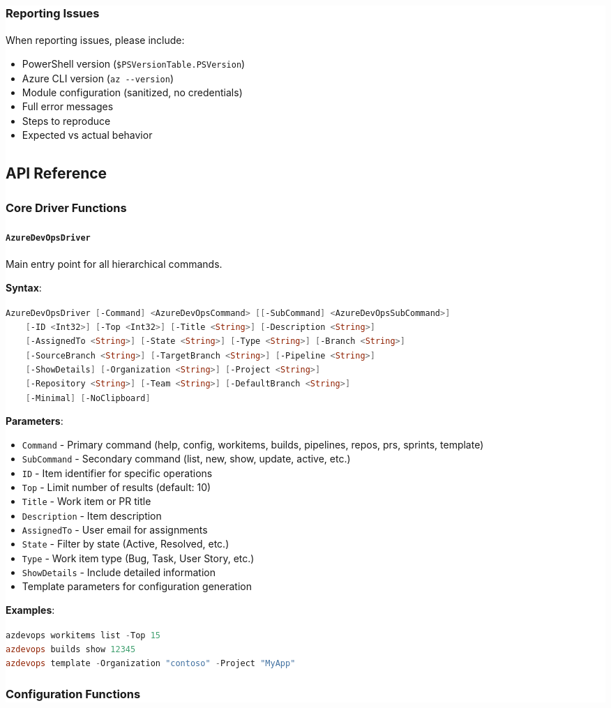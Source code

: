 ### Reporting Issues

When reporting issues, please include:

- PowerShell version (`$PSVersionTable.PSVersion`)
- Azure CLI version (`az --version`)
- Module configuration (sanitized, no credentials)
- Full error messages
- Steps to reproduce
- Expected vs actual behavior

## API Reference

### Core Driver Functions

#### `AzureDevOpsDriver`

Main entry point for all hierarchical commands.

**Syntax**:

```powershell
AzureDevOpsDriver [-Command] <AzureDevOpsCommand> [[-SubCommand] <AzureDevOpsSubCommand>]
    [-ID <Int32>] [-Top <Int32>] [-Title <String>] [-Description <String>]
    [-AssignedTo <String>] [-State <String>] [-Type <String>] [-Branch <String>]
    [-SourceBranch <String>] [-TargetBranch <String>] [-Pipeline <String>]
    [-ShowDetails] [-Organization <String>] [-Project <String>]
    [-Repository <String>] [-Team <String>] [-DefaultBranch <String>]
    [-Minimal] [-NoClipboard]
```

**Parameters**:

- `Command` - Primary command (help, config, workitems, builds, pipelines, repos, prs, sprints, template)
- `SubCommand` - Secondary command (list, new, show, update, active, etc.)
- `ID` - Item identifier for specific operations
- `Top` - Limit number of results (default: 10)
- `Title` - Work item or PR title
- `Description` - Item description
- `AssignedTo` - User email for assignments
- `State` - Filter by state (Active, Resolved, etc.)
- `Type` - Work item type (Bug, Task, User Story, etc.)
- `ShowDetails` - Include detailed information
- Template parameters for configuration generation

**Examples**:

```powershell
azdevops workitems list -Top 15
azdevops builds show 12345
azdevops template -Organization "contoso" -Project "MyApp"
```

### Configuration Functions
